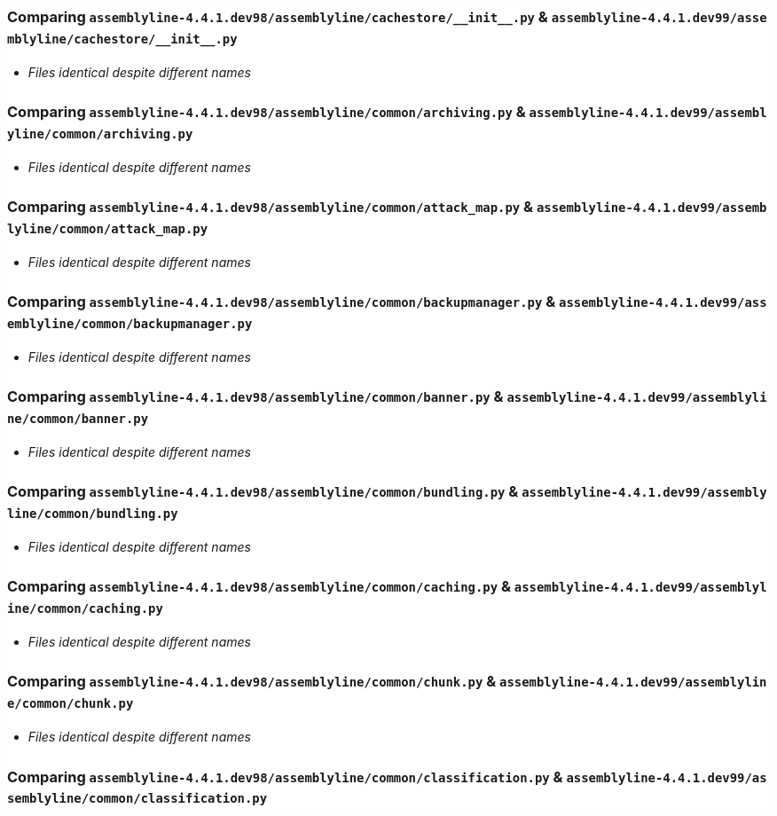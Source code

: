 ### Comparing `assemblyline-4.4.1.dev98/assemblyline/cachestore/__init__.py` & `assemblyline-4.4.1.dev99/assemblyline/cachestore/__init__.py`

 * *Files identical despite different names*

### Comparing `assemblyline-4.4.1.dev98/assemblyline/common/archiving.py` & `assemblyline-4.4.1.dev99/assemblyline/common/archiving.py`

 * *Files identical despite different names*

### Comparing `assemblyline-4.4.1.dev98/assemblyline/common/attack_map.py` & `assemblyline-4.4.1.dev99/assemblyline/common/attack_map.py`

 * *Files identical despite different names*

### Comparing `assemblyline-4.4.1.dev98/assemblyline/common/backupmanager.py` & `assemblyline-4.4.1.dev99/assemblyline/common/backupmanager.py`

 * *Files identical despite different names*

### Comparing `assemblyline-4.4.1.dev98/assemblyline/common/banner.py` & `assemblyline-4.4.1.dev99/assemblyline/common/banner.py`

 * *Files identical despite different names*

### Comparing `assemblyline-4.4.1.dev98/assemblyline/common/bundling.py` & `assemblyline-4.4.1.dev99/assemblyline/common/bundling.py`

 * *Files identical despite different names*

### Comparing `assemblyline-4.4.1.dev98/assemblyline/common/caching.py` & `assemblyline-4.4.1.dev99/assemblyline/common/caching.py`

 * *Files identical despite different names*

### Comparing `assemblyline-4.4.1.dev98/assemblyline/common/chunk.py` & `assemblyline-4.4.1.dev99/assemblyline/common/chunk.py`

 * *Files identical despite different names*

### Comparing `assemblyline-4.4.1.dev98/assemblyline/common/classification.py` & `assemblyline-4.4.1.dev99/assemblyline/common/classification.py`
